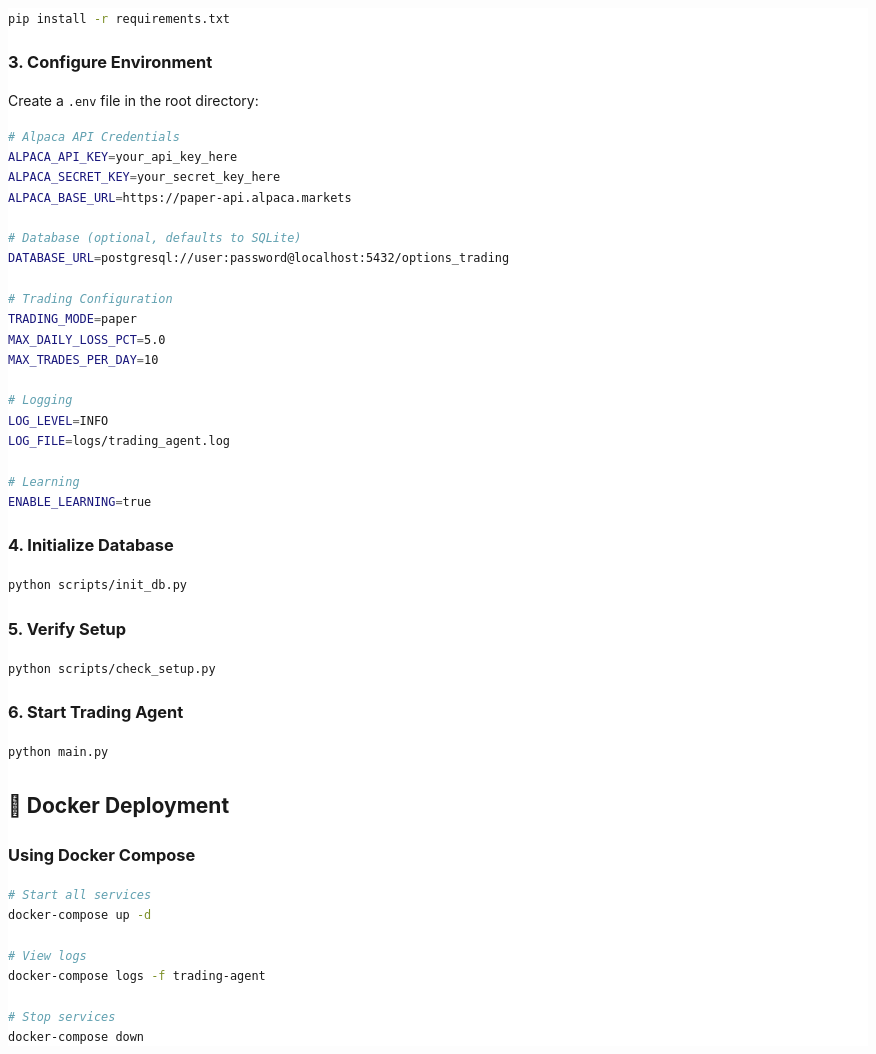 ```bash
pip install -r requirements.txt
```

### 3. Configure Environment

Create a `.env` file in the root directory:

```bash
# Alpaca API Credentials
ALPACA_API_KEY=your_api_key_here
ALPACA_SECRET_KEY=your_secret_key_here
ALPACA_BASE_URL=https://paper-api.alpaca.markets

# Database (optional, defaults to SQLite)
DATABASE_URL=postgresql://user:password@localhost:5432/options_trading

# Trading Configuration
TRADING_MODE=paper
MAX_DAILY_LOSS_PCT=5.0
MAX_TRADES_PER_DAY=10

# Logging
LOG_LEVEL=INFO
LOG_FILE=logs/trading_agent.log

# Learning
ENABLE_LEARNING=true
```

### 4. Initialize Database

```bash
python scripts/init_db.py
```

### 5. Verify Setup

```bash
python scripts/check_setup.py
```

### 6. Start Trading Agent

```bash
python main.py
```

## 🐳 Docker Deployment

### Using Docker Compose

```bash
# Start all services
docker-compose up -d

# View logs
docker-compose logs -f trading-agent

# Stop services
docker-compose down
```
